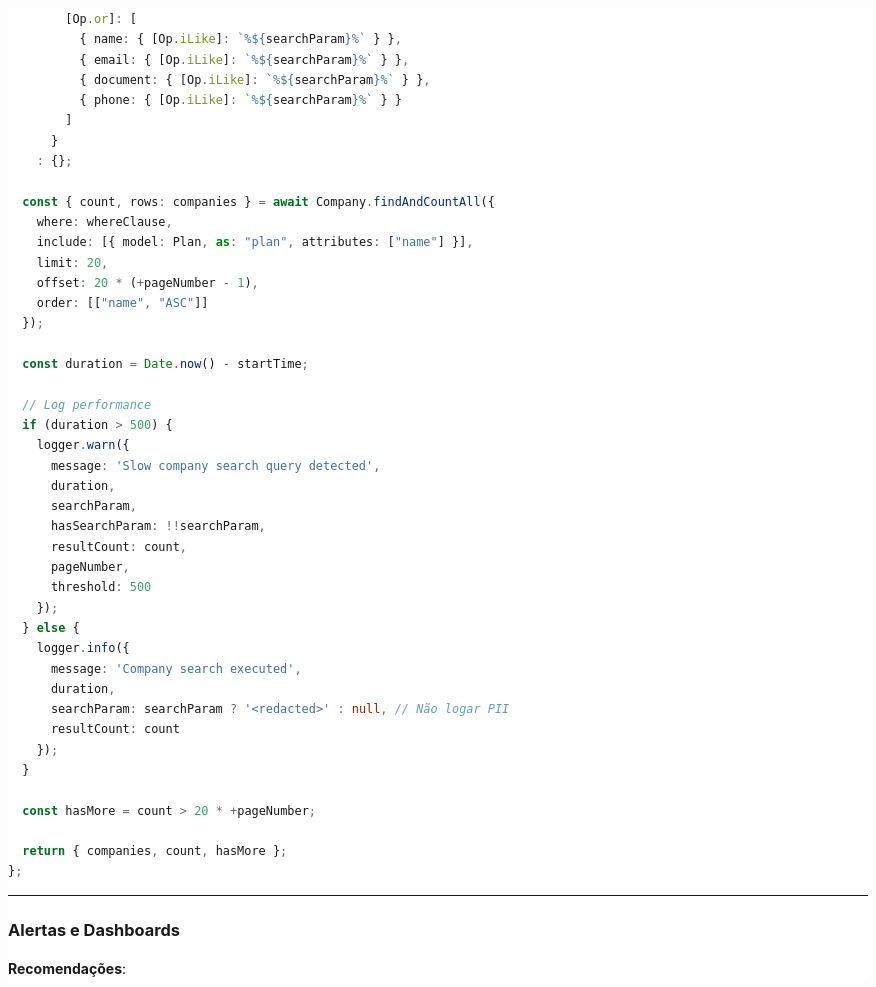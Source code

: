```typescript
        [Op.or]: [
          { name: { [Op.iLike]: `%${searchParam}%` } },
          { email: { [Op.iLike]: `%${searchParam}%` } },
          { document: { [Op.iLike]: `%${searchParam}%` } },
          { phone: { [Op.iLike]: `%${searchParam}%` } }
        ]
      }
    : {};

  const { count, rows: companies } = await Company.findAndCountAll({
    where: whereClause,
    include: [{ model: Plan, as: "plan", attributes: ["name"] }],
    limit: 20,
    offset: 20 * (+pageNumber - 1),
    order: [["name", "ASC"]]
  });

  const duration = Date.now() - startTime;

  // Log performance
  if (duration > 500) {
    logger.warn({
      message: 'Slow company search query detected',
      duration,
      searchParam,
      hasSearchParam: !!searchParam,
      resultCount: count,
      pageNumber,
      threshold: 500
    });
  } else {
    logger.info({
      message: 'Company search executed',
      duration,
      searchParam: searchParam ? '<redacted>' : null, // Não logar PII
      resultCount: count
    });
  }

  const hasMore = count > 20 * +pageNumber;

  return { companies, count, hasMore };
};
```

---

### Alertas e Dashboards

**Recomendações**:
